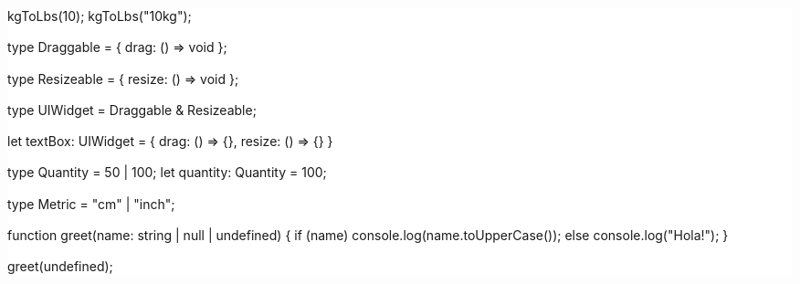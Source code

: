 kgToLbs(10);
kgToLbs("10kg");



type Draggable = {
drag: () => void
};

type Resizeable = {
resize: () => void
};

type UIWidget = Draggable & Resizeable;

let textBox: UIWidget = {
drag: () => {},
resize: () => {}
}

 

type Quantity = 50 | 100;
let quantity: Quantity = 100;

type Metric = "cm" | "inch";



function greet(name: string | null | undefined) {
if (name) console.log(name.toUpperCase());
else console.log("Hola!");
}

greet(undefined);
